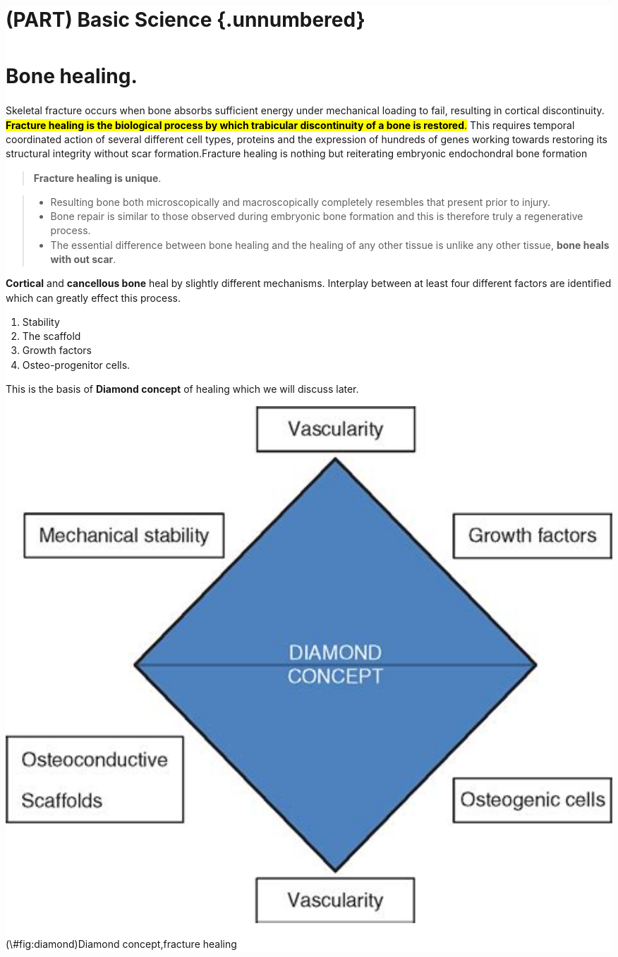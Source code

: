 # (PART) Basic Science {.unnumbered}

# Bone healing.

Skeletal fracture occurs when bone absorbs sufficient energy under mechanical loading to fail, resulting in cortical discontinuity.\
<mark> **Fracture healing is the biological process by which trabicular discontinuity of a bone is restored**.</mark> This requires temporal coordinated action of several different cell types, proteins and the expression of hundreds of genes working towards restoring its structural integrity without scar formation.Fracture healing is nothing but reiterating embryonic endochondral bone formation

> **Fracture healing is unique**.

> -   Resulting bone both microscopically and macroscopically completely resembles that present prior to injury.
> -   Bone repair is similar to those observed during embryonic bone formation and this is therefore truly a regenerative process.
> -   The essential difference between bone healing and the healing of any other tissue is unlike any other tissue, **bone heals with out scar**.

**Cortical** and **cancellous bone** heal by slightly different mechanisms. Interplay between at least four different factors are identified which can greatly effect this process.

1.  Stability
2.  The scaffold
3.  Growth factors
4.  Osteo-progenitor cells.

This is the basis of **Diamond concept** of healing which we will discuss later.

<div class="figure">
<img src="image/Diamond.png" alt="Diamond concept,fracture healing" width="100%" />
<p class="caption">(\#fig:diamond)Diamond concept,fracture healing</p>
</div>
